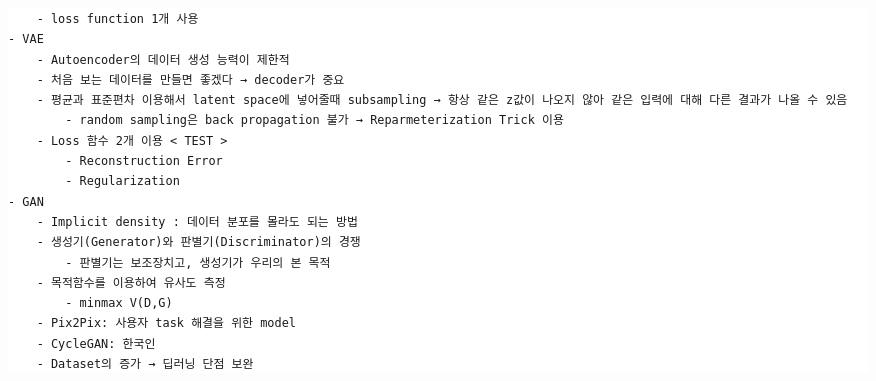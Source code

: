         - loss function 1개 사용
    - VAE
        - Autoencoder의 데이터 생성 능력이 제한적
        - 처음 보는 데이터를 만들면 좋겠다 → decoder가 중요
        - 평균과 표준편차 이용해서 latent space에 넣어줄때 subsampling → 항상 같은 z값이 나오지 않아 같은 입력에 대해 다른 결과가 나올 수 있음
            - random sampling은 back propagation 불가 → Reparmeterization Trick 이용
        - Loss 함수 2개 이용 < TEST >
            - Reconstruction Error
            - Regularization
    - GAN
        - Implicit density : 데이터 분포를 몰라도 되는 방법
        - 생성기(Generator)와 판별기(Discriminator)의 경쟁
            - 판별기는 보조장치고, 생성기가 우리의 본 목적
        - 목적함수를 이용하여 유사도 측정
            - minmax V(D,G)
        - Pix2Pix: 사용자 task 해결을 위한 model
        - CycleGAN: 한국인
        - Dataset의 증가 → 딥러닝 단점 보완
